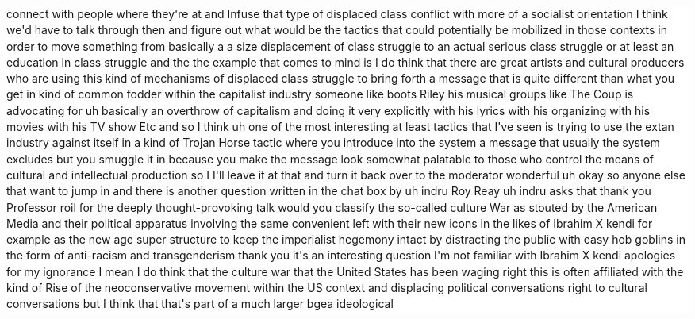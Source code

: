 connect with people where they're at and
Infuse that type of displaced class
conflict with more of a socialist
orientation I think we'd have to talk
through then and figure out what would
be the tactics that could potentially be
mobilized in those contexts in order to
move something from basically a a size
displacement of class struggle to an
actual serious class struggle or at
least an education in class struggle and
the the example that comes to mind is I
do think that there are great artists
and cultural producers who are using
this kind of mechanisms of displaced
class struggle to bring forth a message
that is quite different than what you
get in kind of common fodder within the
capitalist industry someone like boots
Riley his musical groups like The Coup
is advocating for uh basically an
overthrow of capitalism and doing it
very explicitly with his lyrics with his
organizing with his movies with his TV
show Etc and so I think uh one of the
most interesting at least tactics that
I've seen is trying to use the extan
industry against itself in a kind of
Trojan Horse tactic where you introduce
into the system a message that usually
the system excludes but you smuggle it
in because you make the message look
somewhat palatable to those who control
the means of cultural and intellectual
production so I I'll leave it at that
and turn it back over to the
moderator wonderful uh okay so anyone
else that want to jump in and there is
another question written in the chat box
by uh indru Roy Reay uh indru asks that
thank you Professor roil for the deeply
thought-provoking talk would you
classify the so-called culture War as
stouted by the American Media and their
political apparatus involving the same
convenient left with their new icons in
the likes of Ibrahim X kendi for example
as the new age super structure to keep
the imperialist hegemony intact by
distracting the public with easy hob
goblins in the form of anti-racism and
transgenderism thank you
it's an interesting question I'm not
familiar with Ibrahim X kendi apologies
for my ignorance I mean I do think that
the culture war that the United States
has been waging right this is often
affiliated with the kind of Rise of the
neoconservative movement within the US
context and displacing political
conversations right to cultural
conversations but I think that that's
part of a much
larger bgea ideological